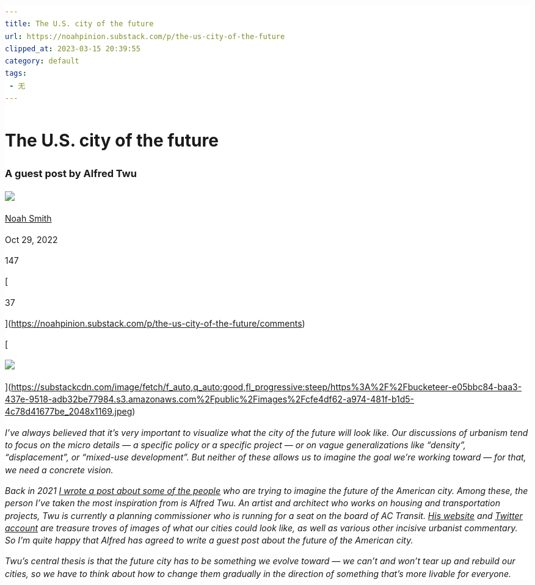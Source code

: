 ```yaml
---
title: The U.S. city of the future
url: https://noahpinion.substack.com/p/the-us-city-of-the-future
clipped_at: 2023-03-15 20:39:55
category: default
tags: 
 - 无
---
```


# The U.S. city of the future

### A guest post by Alfred Twu

[![](assets/1678883995-564025ff1f42d5fa34b333ea747f8338.jpeg)](https://substack.com/profile/8243895-noah-smith?utm_source=author-byline-face)

[Noah Smith](https://substack.com/profile/8243895-noah-smith)

Oct 29, 2022

147

[

37

](https://noahpinion.substack.com/p/the-us-city-of-the-future/comments)[](javascript:)

[

![](assets/1678883995-9f00139175c204a0dce2ee1b38e2adde.jpeg)



](https://substackcdn.com/image/fetch/f_auto,q_auto:good,fl_progressive:steep/https%3A%2F%2Fbucketeer-e05bbc84-baa3-437e-9518-adb32be77984.s3.amazonaws.com%2Fpublic%2Fimages%2Fcfe4df62-a974-481f-b1d5-4c78d41677be_2048x1169.jpeg)

_I’ve always believed that it’s very important to visualize what the city of the future will look like. Our discussions of urbanism tend to focus on the micro details — a specific policy or a specific project — or on vague generalizations like “density”, “displacement”, or “mixed-use development”. But neither of these allows us to imagine the goal we’re working toward — for that, we need a concrete vision._

_Back in 2021 [I wrote a post about some of the people](https://noahpinion.substack.com/p/drawing-pictures-of-cities) who are trying to imagine the future of the American city. Among these, the person I’ve taken the most inspiration from is Alfred Twu. An artist and architect who works on housing and transportation projects, Twu is currently a planning commissioner who is running for a seat on the board of AC Transit. [His website](http://www.alfredtwu.com/) and [Twitter account](https://twitter.com/alfred_twu) are treasure troves of images of what our cities could look like, as well as various other incisive urbanist commentary. So I’m quite happy that Alfred has agreed to write a guest post about the future of the American city._

_Twu’s central thesis is that the future city has to be something we evolve toward — we can’t and won’t tear up and rebuild our cities, so we have to think about how to change them gradually in the direction of something that’s more livable for everyone._
